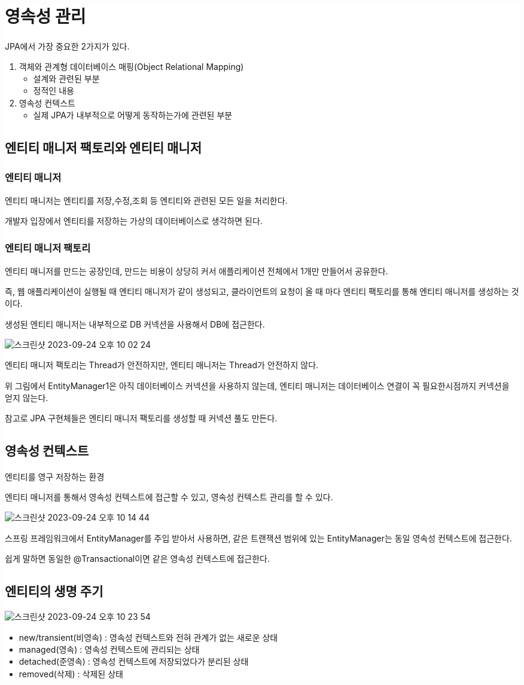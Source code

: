 # 영속성 관리
JPA에서 가장 중요한 2가지가 있다.

1. 객체와 관계형 데이터베이스 매핑(Object Relational Mapping)
    - 설계와 관련된 부분
    - 정적인 내용
2. 영속성 컨텍스트
    - 실제 JPA가 내부적으로 어떻게 동작하는가에 관련된 부분
    

## 엔티티 매니저 팩토리와 엔티티 매니저

### 엔티티 매니저

엔티티 매니저는 엔티티를 저장,수정,조회 등 엔티티와 관련된 모든 일을 처리한다.

개발자 입장에서 엔티티를 저장하는 가상의 데이터베이스로 생각하면 된다.

### 엔티티 매니저 팩토리

엔티티 매니저를 만드는 공장인데, 만드는 비용이 상당히 커서 애플리케이션 전체에서 1개만 만들어서 공유한다. 

즉, 웹 애플리케이션이 실행될 때 엔티티 매니저가 같이 생성되고, 클라이언트의 요청이 올 때 마다 엔티티 팩토리를 통해 엔티티 매니저를 생성하는 것이다.

생성된 엔티티 매니저는 내부적으로 DB 커넥션을 사용해서 DB에 접근한다.

<img width="1109" alt="스크린샷 2023-09-24 오후 10 02 24" src="https://github.com/Heo-y-y/development-blog/assets/112863029/f222dc5f-ecd5-4b58-a00f-eb2deb8fea67">

엔티티 매니저 팩토리는 Thread가 안전하지만, 엔티티 매니저는 Thread가 안전하지 않다.

위 그림에서 EntityManager1은 아직 데이터베이스 커넥션을 사용하지 않는데, 엔티티 매니저는 데이터베이스 연결이 꼭 필요한시점까지 커넥션을 얻지 않는다.

참고로 JPA 구현체들은 엔티티 매니저 팩토리를 생성할 때 커넥션 풀도 만든다.

## 영속성 컨텍스트

엔티티를 영구 저장하는 환경

엔티티 매니저를 통해서 영속성 컨텍스트에 접근할 수 있고, 영속성 컨텍스트 관리를 할 수 있다.

<img width="668" alt="스크린샷 2023-09-24 오후 10 14 44" src="https://github.com/Heo-y-y/development-blog/assets/112863029/387b0106-7857-41fb-97d1-8745ec149e1b">

스프링 프레임워크에서 EntityManager를 주입 받아서 사용하면, 같은 트랜잭션 범위에 있는 EntityManager는 동일 영속성 컨텍스트에 접근한다.

쉽게 말하면 동일한 @Transactional이면 같은 영속성 컨텍스트에 접근한다.

## 엔티티의 생명 주기

<img width="1002" alt="스크린샷 2023-09-24 오후 10 23 54" src="https://github.com/Heo-y-y/development-blog/assets/112863029/bd67e04d-7039-4847-97b9-c30bd7e07740">

- new/transient(비영속) : 영속성 컨텍스트와 전혀 관계가 없는 새로운 상태
- managed(영속) : 영속성 컨텍스트에 관리되는 상태
- detached(준영속) : 영속성 컨텍스트에 저장되었다가 분리된 상태
- removed(삭제) : 삭제된 상태
